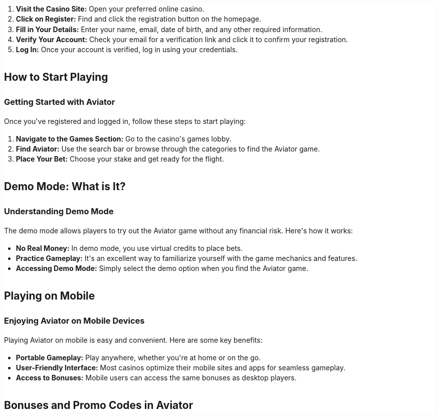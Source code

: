 1.  **Visit the Casino Site:** Open your preferred online casino.
2.  **Click on Register:** Find and click the registration button on the
    homepage.
3.  **Fill in Your Details:** Enter your name, email, date of birth, and
    any other required information.
4.  **Verify Your Account:** Check your email for a verification link
    and click it to confirm your registration.
5.  **Log In:** Once your account is verified, log in using your
    credentials.

## How to Start Playing

### Getting Started with Aviator

Once you've registered and logged in, follow these steps to start
playing:

1.  **Navigate to the Games Section:** Go to the casino\'s games lobby.
2.  **Find Aviator:** Use the search bar or browse through the
    categories to find the Aviator game.
3.  **Place Your Bet:** Choose your stake and get ready for the flight.

## Demo Mode: What is It?

### Understanding Demo Mode

The demo mode allows players to try out the Aviator game without any
financial risk. Here's how it works:

-   **No Real Money:** In demo mode, you use virtual credits to place
    bets.
-   **Practice Gameplay:** It's an excellent way to familiarize yourself
    with the game mechanics and features.
-   **Accessing Demo Mode:** Simply select the demo option when you find
    the Aviator game.

## Playing on Mobile

### Enjoying Aviator on Mobile Devices

Playing Aviator on mobile is easy and convenient. Here are some key
benefits:

-   **Portable Gameplay:** Play anywhere, whether you\'re at home or on
    the go.
-   **User-Friendly Interface:** Most casinos optimize their mobile
    sites and apps for seamless gameplay.
-   **Access to Bonuses:** Mobile users can access the same bonuses as
    desktop players.

## Bonuses and Promo Codes in Aviator
